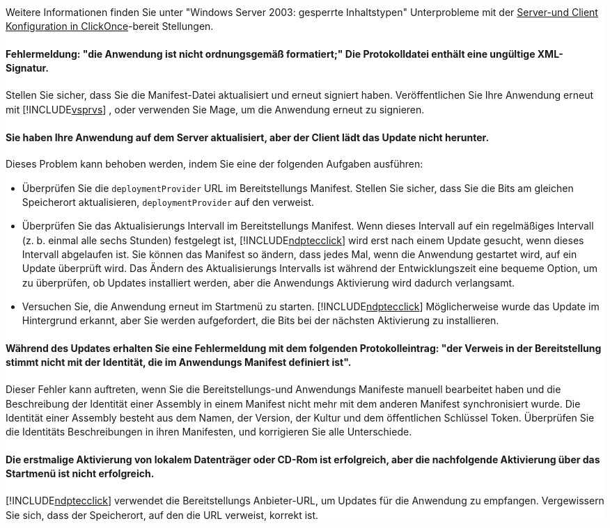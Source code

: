  Weitere Informationen finden Sie unter "Windows Server 2003: gesperrte Inhaltstypen" Unterprobleme mit der [Server-und Client Konfiguration in ClickOnce](../deployment/server-and-client-configuration-issues-in-clickonce-deployments.md)-bereit Stellungen.  
  
#### <a name="error-message-application-is-improperly-formatted-log-file-contains-xml-signature-is-invalid"></a>Fehlermeldung: "die Anwendung ist nicht ordnungsgemäß formatiert;" Die Protokolldatei enthält eine ungültige XML-Signatur.  
 Stellen Sie sicher, dass Sie die Manifest-Datei aktualisiert und erneut signiert haben. Veröffentlichen Sie Ihre Anwendung erneut mit [!INCLUDE[vsprvs](../includes/vsprvs-md.md)] , oder verwenden Sie Mage, um die Anwendung erneut zu signieren.  
  
#### <a name="you-updated-your-application-on-the-server-but-the-client-does-not-download-the-update"></a>Sie haben Ihre Anwendung auf dem Server aktualisiert, aber der Client lädt das Update nicht herunter.  
 Dieses Problem kann behoben werden, indem Sie eine der folgenden Aufgaben ausführen:  
  
- Überprüfen Sie die `deploymentProvider` URL im Bereitstellungs Manifest. Stellen Sie sicher, dass Sie die Bits am gleichen Speicherort aktualisieren, `deploymentProvider` auf den verweist.  
  
- Überprüfen Sie das Aktualisierungs Intervall im Bereitstellungs Manifest. Wenn dieses Intervall auf ein regelmäßiges Intervall (z. b. einmal alle sechs Stunden) festgelegt ist, [!INCLUDE[ndptecclick](../includes/ndptecclick-md.md)] wird erst nach einem Update gesucht, wenn dieses Intervall abgelaufen ist. Sie können das Manifest so ändern, dass jedes Mal, wenn die Anwendung gestartet wird, auf ein Update überprüft wird. Das Ändern des Aktualisierungs Intervalls ist während der Entwicklungszeit eine bequeme Option, um zu überprüfen, ob Updates installiert werden, aber die Anwendungs Aktivierung wird dadurch verlangsamt.  
  
- Versuchen Sie, die Anwendung erneut im Startmenü zu starten. [!INCLUDE[ndptecclick](../includes/ndptecclick-md.md)] Möglicherweise wurde das Update im Hintergrund erkannt, aber Sie werden aufgefordert, die Bits bei der nächsten Aktivierung zu installieren.  
  
#### <a name="during-update-you-receive-an-error-that-has-the-following-log-entry-the-reference-in-the-deployment-does-not-match-the-identity-defined-in-the-application-manifest"></a>Während des Updates erhalten Sie eine Fehlermeldung mit dem folgenden Protokolleintrag: "der Verweis in der Bereitstellung stimmt nicht mit der Identität, die im Anwendungs Manifest definiert ist".  
 Dieser Fehler kann auftreten, wenn Sie die Bereitstellungs-und Anwendungs Manifeste manuell bearbeitet haben und die Beschreibung der Identität einer Assembly in einem Manifest nicht mehr mit dem anderen Manifest synchronisiert wurde. Die Identität einer Assembly besteht aus dem Namen, der Version, der Kultur und dem öffentlichen Schlüssel Token. Überprüfen Sie die Identitäts Beschreibungen in ihren Manifesten, und korrigieren Sie alle Unterschiede.  
  
#### <a name="first-time-activation-from-local-disk-or-cd-rom-succeeds-but-subsequent-activation-from-start-menu-does-not-succeed"></a>Die erstmalige Aktivierung von lokalem Datenträger oder CD-Rom ist erfolgreich, aber die nachfolgende Aktivierung über das Startmenü ist nicht erfolgreich.  
 [!INCLUDE[ndptecclick](../includes/ndptecclick-md.md)] verwendet die Bereitstellungs Anbieter-URL, um Updates für die Anwendung zu empfangen. Vergewissern Sie sich, dass der Speicherort, auf den die URL verweist, korrekt ist.  
  